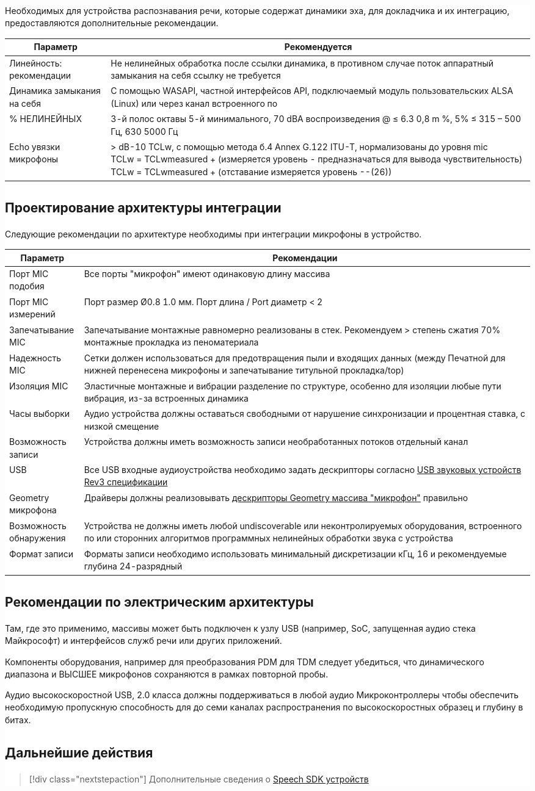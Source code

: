 Необходимых для устройства распознавания речи, которые содержат динамики эха, для докладчика и их интеграцию, предоставляются дополнительные рекомендации.

| Параметр                         | Рекомендуется                       |
|-----------------------------------|-----------------------------------|
| Линейность: рекомендации          | Не нелинейных обработка после ссылки динамика, в противном случае поток аппаратный замыкания на себя ссылку не требуется  |
| Динамика замыкания на себя                  | С помощью WASAPI, частной интерфейсов API, подключаемый модуль пользовательских ALSA (Linux) или через канал встроенного по      |
| % НЕЛИНЕЙНЫХ                              | 3-й полос октавы 5-й минимального, 70 dBA воспроизведения @ ≤ 6.3 0,8 m %, 5% ≤ 315 – 500 Гц, 630 5000 Гц                 |
| Echo увязки микрофоны      | \> dB-10 TCLw, с помощью метода б.4 Annex G.122 ITU-T, нормализованы до уровня mic<br />TCLw = TCLwmeasured \+ (измеряется уровень - предназначаться для вывода чувствительность)<br />TCLw = TCLwmeasured \+ (отставание измеряется уровень --(26)) |

## <a name="integration-design-architecture"></a>Проектирование архитектуры интеграции

Следующие рекомендации по архитектуре необходимы при интеграции микрофоны в устройство.

| Параметр                         | Рекомендации                    |
|-----------------------------------|-----------------------------------|
| Порт MIC подобия               | Все порты "микрофон" имеют одинаковую длину массива    |
| Порт MIC измерений               | Порт размер Ø0.8 1.0 мм. Порт длина / Port диаметр \< 2              |
| Запечатывание MIC                       | Запечатывание монтажные равномерно реализованы в стек. Рекомендуем \> степень сжатия 70% монтажные прокладка из пеноматериала     |
| Надежность MIC                   | Сетки должен использоваться для предотвращения пыли и входящих данных (между Печатной для нижней перенесена микрофоны и запечатывание титульной прокладка/top)  |
| Изоляция MIC                     | Эластичные монтажные и вибрации разделение по структуре, особенно для изоляции любые пути вибрация, из-за встроенных динамика      |
| Часы выборки                    | Аудио устройства должны оставаться свободными от нарушение синхронизации и процентная ставка, с низкой смещение    |
| Возможность записи                 | Устройства должны иметь возможность записи необработанных потоков отдельный канал |
| USB                               | Все USB входные аудиоустройства необходимо задать дескрипторы согласно [USB звуковых устройств Rev3 спецификации](https://www.usb.org/document-library/usb-audio-devices-rev-30-and-adopters-agreement) |
| Geometry микрофона               | Драйверы должны реализовывать [дескрипторы Geometry массива "микрофон"](https://docs.microsoft.com/windows-hardware/drivers/audio/ksproperty-audio-mic-array-geometry) правильно  |
| Возможность обнаружения                   | Устройства не должны иметь любой undiscoverable или неконтролируемых оборудования, встроенного по или сторонних алгоритмов программных нелинейных обработки звука с устройства|
| Формат записи                    | Форматы записи необходимо использовать минимальный дискретизации кГц, 16 и рекомендуемые глубина 24-разрядный      |

## <a name="electrical-architecture-considerations"></a>Рекомендации по электрическим архитектуры

Там, где это применимо, массивы может быть подключен к узлу USB (например, SoC, запущенная аудио стека Майкрософт) и интерфейсов служб речи или других приложений.

Компоненты оборудования, например для преобразования PDM для TDM следует убедиться, что динамического диапазона и ВЫСШЕЕ микрофонов сохраняются в рамках повторной пробы.

Аудио высокоскоростной USB, 2.0 класса должны поддерживаться в любой аудио Микроконтроллеры чтобы обеспечить необходимую пропускную способность для до семи каналах распространения по высокоскоростных образец и глубину в битах.

## <a name="next-steps"></a>Дальнейшие действия

> [!div class="nextstepaction"]
> Дополнительные сведения о [Speech SDK устройств](speech-devices-sdk.md)